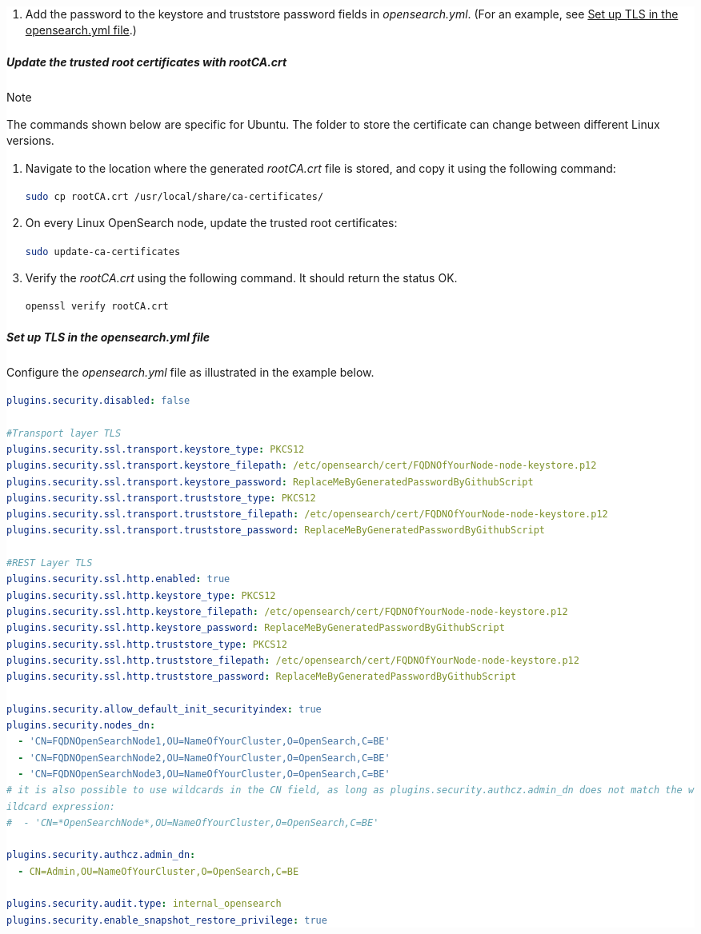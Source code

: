1. Add the password to the keystore and truststore password fields in *opensearch.yml*. (For an example, see [Set up TLS in the opensearch.yml file](#set-up-tls-in-the-opensearchyml-file).)

##### Update the trusted root certificates with rootCA.crt

> [!NOTE]
> The commands shown below are specific for Ubuntu. The folder to store the certificate can change between different Linux versions.

1. Navigate to the location where the generated *rootCA.crt* file is stored, and copy it using the following command:

   ```bash
   sudo cp rootCA.crt /usr/local/share/ca-certificates/
   ```

1. On every Linux OpenSearch node, update the trusted root certificates:
  
   ```bash
   sudo update-ca-certificates
   ```

1. Verify the *rootCA.crt* using the following command. It should return the status OK.

   ```bash
   openssl verify rootCA.crt
   ```

##### Set up TLS in the opensearch.yml file

Configure the *opensearch.yml* file as illustrated in the example below.

```yml
plugins.security.disabled: false

#Transport layer TLS
plugins.security.ssl.transport.keystore_type: PKCS12
plugins.security.ssl.transport.keystore_filepath: /etc/opensearch/cert/FQDNOfYourNode-node-keystore.p12
plugins.security.ssl.transport.keystore_password: ReplaceMeByGeneratedPasswordByGithubScript
plugins.security.ssl.transport.truststore_type: PKCS12
plugins.security.ssl.transport.truststore_filepath: /etc/opensearch/cert/FQDNOfYourNode-node-keystore.p12
plugins.security.ssl.transport.truststore_password: ReplaceMeByGeneratedPasswordByGithubScript

#REST Layer TLS
plugins.security.ssl.http.enabled: true
plugins.security.ssl.http.keystore_type: PKCS12
plugins.security.ssl.http.keystore_filepath: /etc/opensearch/cert/FQDNOfYourNode-node-keystore.p12
plugins.security.ssl.http.keystore_password: ReplaceMeByGeneratedPasswordByGithubScript
plugins.security.ssl.http.truststore_type: PKCS12
plugins.security.ssl.http.truststore_filepath: /etc/opensearch/cert/FQDNOfYourNode-node-keystore.p12
plugins.security.ssl.http.truststore_password: ReplaceMeByGeneratedPasswordByGithubScript

plugins.security.allow_default_init_securityindex: true
plugins.security.nodes_dn:
  - 'CN=FQDNOpenSearchNode1,OU=NameOfYourCluster,O=OpenSearch,C=BE'
  - 'CN=FQDNOpenSearchNode2,OU=NameOfYourCluster,O=OpenSearch,C=BE'
  - 'CN=FQDNOpenSearchNode3,OU=NameOfYourCluster,O=OpenSearch,C=BE'
# it is also possible to use wildcards in the CN field, as long as plugins.security.authcz.admin_dn does not match the wildcard expression:
#  - 'CN=*OpenSearchNode*,OU=NameOfYourCluster,O=OpenSearch,C=BE'

plugins.security.authcz.admin_dn:
  - CN=Admin,OU=NameOfYourCluster,O=OpenSearch,C=BE

plugins.security.audit.type: internal_opensearch
plugins.security.enable_snapshot_restore_privilege: true
```
